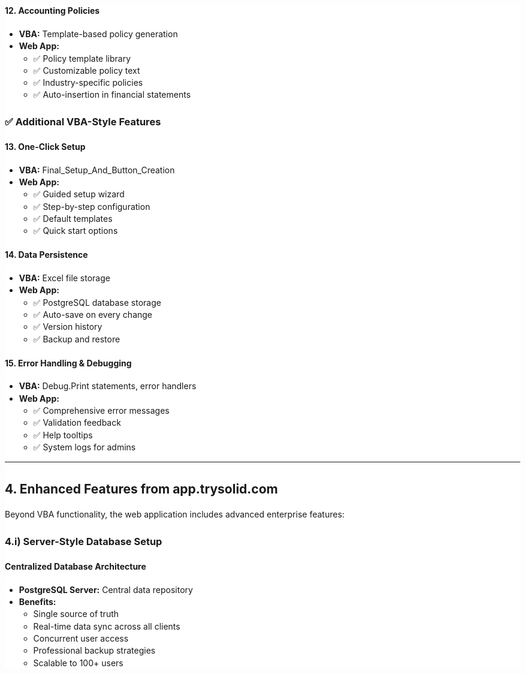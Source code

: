 #### 12. **Accounting Policies**
- **VBA:** Template-based policy generation
- **Web App:**
  - ✅ Policy template library
  - ✅ Customizable policy text
  - ✅ Industry-specific policies
  - ✅ Auto-insertion in financial statements

### ✅ Additional VBA-Style Features

#### 13. **One-Click Setup**
- **VBA:** Final_Setup_And_Button_Creation
- **Web App:**
  - ✅ Guided setup wizard
  - ✅ Step-by-step configuration
  - ✅ Default templates
  - ✅ Quick start options

#### 14. **Data Persistence**
- **VBA:** Excel file storage
- **Web App:**
  - ✅ PostgreSQL database storage
  - ✅ Auto-save on every change
  - ✅ Version history
  - ✅ Backup and restore

#### 15. **Error Handling & Debugging**
- **VBA:** Debug.Print statements, error handlers
- **Web App:**
  - ✅ Comprehensive error messages
  - ✅ Validation feedback
  - ✅ Help tooltips
  - ✅ System logs for admins

---

## 4. Enhanced Features from app.trysolid.com

Beyond VBA functionality, the web application includes advanced enterprise features:

### 4.i) Server-Style Database Setup

#### Centralized Database Architecture
- **PostgreSQL Server:** Central data repository
- **Benefits:**
  - Single source of truth
  - Real-time data sync across all clients
  - Concurrent user access
  - Professional backup strategies
  - Scalable to 100+ users
